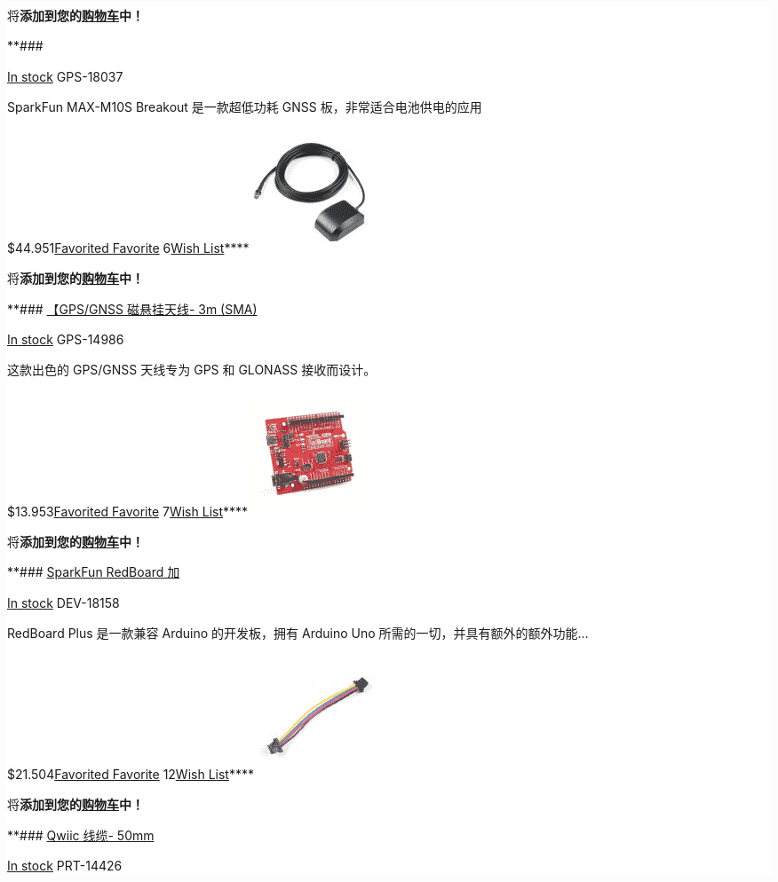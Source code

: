 将**添加到您的[购物车](https://www.sparkfun.com/cart)中！**

 **### [](https://www.sparkfun.com/products/18037)

[In stock](https://learn.sparkfun.com/static/bubbles/ "in stock") GPS-18037

SparkFun MAX-M10S Breakout 是一款超低功耗 GNSS 板，非常适合电池供电的应用

$44.951[Favorited Favorite](# "Add to favorites") 6[Wish List](# "Add to wish list")****[![GPS/GNSS Magnetic Mount Antenna - 3m (SMA)](img/cd3c6ffcf1bf0a498b23968119bde1ce.png)](https://www.sparkfun.com/products/14986) 

将**添加到您的[购物车](https://www.sparkfun.com/cart)中！**

 **### [【GPS/GNSS 磁悬挂天线- 3m (SMA)](https://www.sparkfun.com/products/14986)

[In stock](https://learn.sparkfun.com/static/bubbles/ "in stock") GPS-14986

这款出色的 GPS/GNSS 天线专为 GPS 和 GLONASS 接收而设计。

$13.953[Favorited Favorite](# "Add to favorites") 7[Wish List](# "Add to wish list")****[![SparkFun RedBoard Plus](img/53ef20423c01f1558008e5486a3a6fd2.png)](https://www.sparkfun.com/products/18158) 

将**添加到您的[购物车](https://www.sparkfun.com/cart)中！**

 **### [SparkFun RedBoard 加](https://www.sparkfun.com/products/18158)

[In stock](https://learn.sparkfun.com/static/bubbles/ "in stock") DEV-18158

RedBoard Plus 是一款兼容 Arduino 的开发板，拥有 Arduino Uno 所需的一切，并具有额外的额外功能…

$21.504[Favorited Favorite](# "Add to favorites") 12[Wish List](# "Add to wish list")****[![Qwiic Cable - 50mm](img/fc16778020364f6bbef8db2aed5fd863.png)](https://www.sparkfun.com/products/14426) 

将**添加到您的[购物车](https://www.sparkfun.com/cart)中！**

 **### [Qwiic 线缆- 50mm](https://www.sparkfun.com/products/14426)

[In stock](https://learn.sparkfun.com/static/bubbles/ "in stock") PRT-14426
